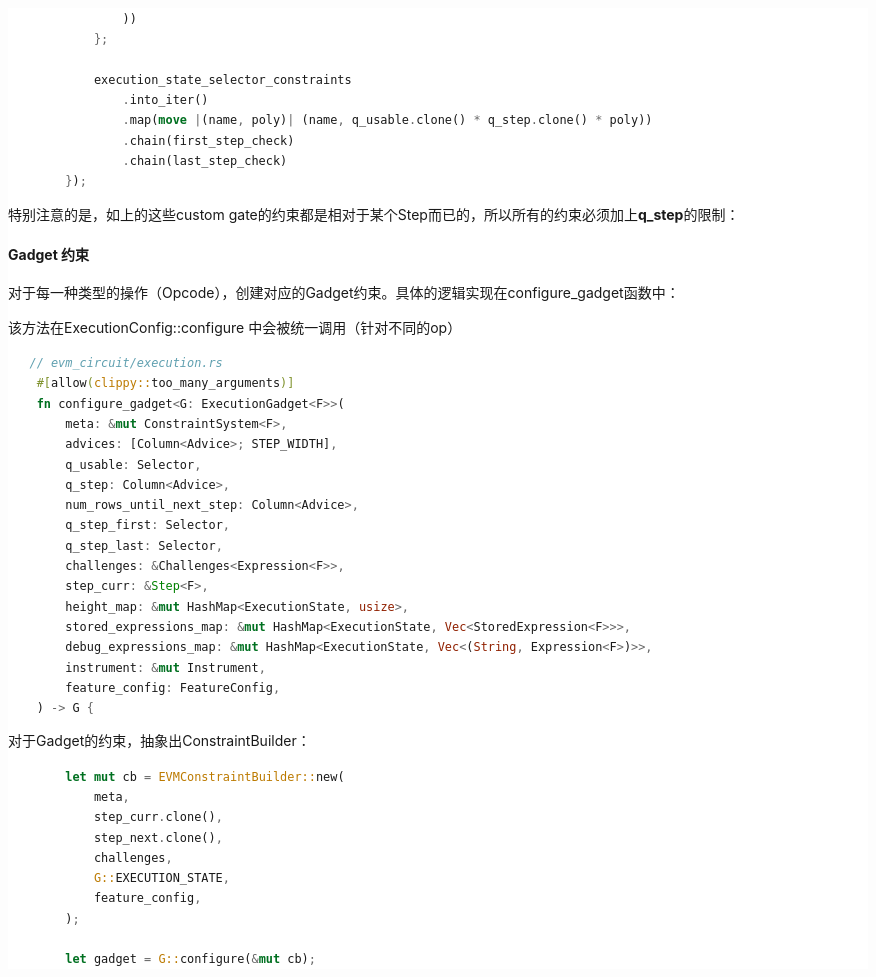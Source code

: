 ```rust
                ))
            };

            execution_state_selector_constraints
                .into_iter()
                .map(move |(name, poly)| (name, q_usable.clone() * q_step.clone() * poly))
                .chain(first_step_check)
                .chain(last_step_check)
        });
```

特别注意的是，如上的这些custom gate的约束都是相对于某个Step而已的，所以所有的约束必须加上**q_step**的限制：



#### Gadget 约束

对于每一种类型的操作（Opcode），创建对应的Gadget约束。具体的逻辑实现在configure_gadget函数中：

该方法在ExecutionConfig::configure 中会被统一调用（针对不同的op）

```rust
   // evm_circuit/execution.rs 
	#[allow(clippy::too_many_arguments)]
    fn configure_gadget<G: ExecutionGadget<F>>(
        meta: &mut ConstraintSystem<F>,
        advices: [Column<Advice>; STEP_WIDTH],
        q_usable: Selector,
        q_step: Column<Advice>,
        num_rows_until_next_step: Column<Advice>,
        q_step_first: Selector,
        q_step_last: Selector,
        challenges: &Challenges<Expression<F>>,
        step_curr: &Step<F>,
        height_map: &mut HashMap<ExecutionState, usize>,
        stored_expressions_map: &mut HashMap<ExecutionState, Vec<StoredExpression<F>>>,
        debug_expressions_map: &mut HashMap<ExecutionState, Vec<(String, Expression<F>)>>,
        instrument: &mut Instrument,
        feature_config: FeatureConfig,
    ) -> G {
```

对于Gadget的约束，抽象出ConstraintBuilder：

```rust
        let mut cb = EVMConstraintBuilder::new(
            meta,
            step_curr.clone(),
            step_next.clone(),
            challenges,
            G::EXECUTION_STATE,
            feature_config,
        );

        let gadget = G::configure(&mut cb);
```
